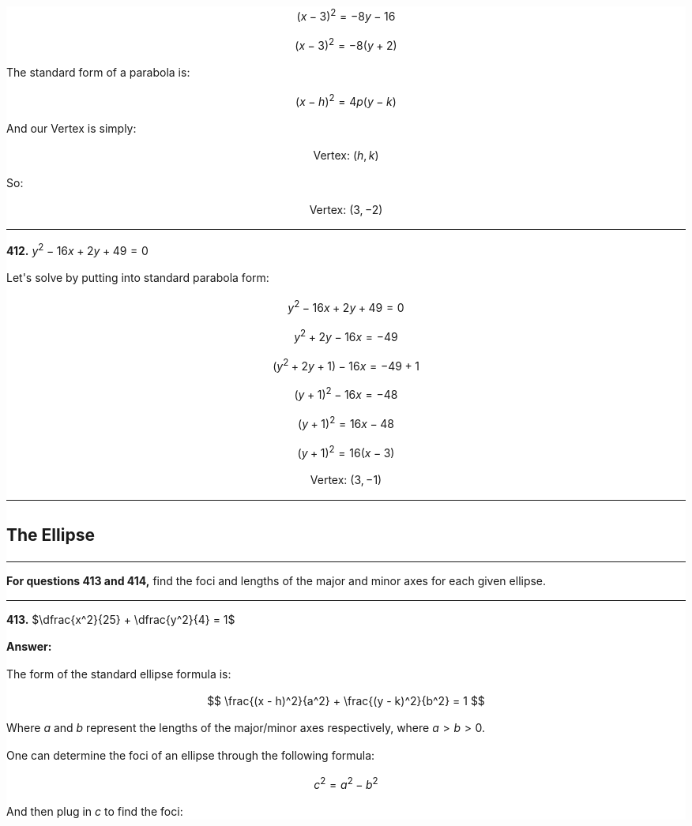 $$ (x - 3)^2 = -8y - 16 $$

$$ (x - 3)^2 = -8(y + 2) $$

The standard form of a parabola is:

$$ (x - h)^2 = 4p(y - k) $$

And our Vertex is simply:

$$ \text{Vertex: } (h, k) $$

So:

$$ \text{Vertex: } (3, -2) $$

---

**412.** $y^2 - 16x + 2y + 49 = 0$

Let's solve by putting into standard parabola form:

$$ y^2 - 16x + 2y + 49 = 0 $$

$$ y^2 + 2y - 16x = -49 $$

$$ (y^2 + 2y + 1) - 16x = -49 + 1 $$

$$ (y + 1)^2 - 16x = -48 $$

$$ (y + 1)^2 = 16x - 48 $$

$$ (y + 1)^2 = 16(x - 3) $$

$$ \text{Vertex: } (3, -1) $$

---

## The Ellipse

---

**For questions 413 and 414,** find the foci and lengths of the major and minor
axes for each given ellipse.

---

**413.** $\dfrac{x^2}{25} + \dfrac{y^2}{4} = 1$

**Answer:**

The form of the standard ellipse formula is:

$$ \frac{(x - h)^2}{a^2} + \frac{(y - k)^2}{b^2} = 1 $$

Where $a$ and $b$ represent the lengths of the major/minor axes respectively,
where $a > b > 0$.

One can determine the foci of an ellipse through the following formula:

$$ c^2 = a^2 - b^2 $$

And then plug in $c$ to find the foci:
